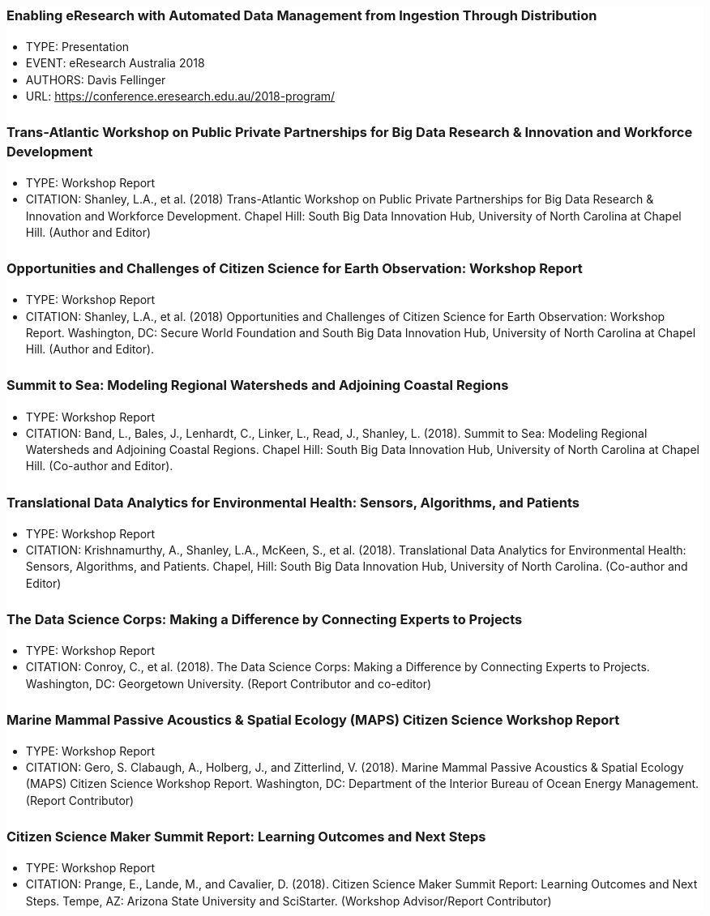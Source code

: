 ### Enabling eResearch with Automated Data Management from Ingestion Through Distribution
- TYPE: Presentation
- EVENT: eResearch Australia 2018
- AUTHORS: Davis Fellinger
- URL: https://conference.eresearch.edu.au/2018-program/

### Trans-Atlantic Workshop on Public Private Partnerships for Big Data Research & Innovation and Workforce Development
- TYPE: Workshop Report
- CITATION: Shanley, L.A., et al. (2018) Trans-Atlantic Workshop on Public Private Partnerships for Big Data Research & Innovation and Workforce Development. Chapel Hill: South Big Data Innovation Hub, University of North Carolina at Chapel Hill. (Author and Editor)

### Opportunities and Challenges of Citizen Science for Earth Observation: Workshop Report
- TYPE: Workshop Report
- CITATION: Shanley, L.A., et al. (2018) Opportunities and Challenges of Citizen Science for Earth Observation: Workshop Report. Washington, DC: Secure World Foundation and South Big Data Innovation Hub, University of North Carolina at Chapel Hill. (Author and Editor).

### Summit to Sea: Modeling Regional Watersheds and Adjoining Coastal Regions
- TYPE: Workshop Report
- CITATION: Band, L., Bales, J., Lenhardt, C., Linker, L., Read, J., Shanley, L. (2018). Summit to Sea: Modeling Regional Watersheds and Adjoining Coastal Regions. Chapel Hill: South Big Data Innovation Hub, University of North Carolina at Chapel Hill. (Co-author and Editor).

### Translational Data Analytics for Environmental Health: Sensors, Algorithms, and Patients
- TYPE: Workshop Report
- CITATION: Krishnamurthy, A., Shanley, L.A., McKeen, S., et al. (2018). Translational Data Analytics for Environmental Health: Sensors, Algorithms, and Patients. Chapel, Hill: South Big Data Innovation Hub, University of North Carolina. (Co-author and Editor)

### The Data Science Corps: Making a Difference by Connecting Experts to Projects
- TYPE: Workshop Report
- CITATION: Conroy, C., et al. (2018). The Data Science Corps: Making a Difference by Connecting Experts to Projects. Washington, DC: Georgetown University. (Report Contributor and co-editor)

### Marine Mammal Passive Acoustics & Spatial Ecology (MAPS) Citizen Science Workshop Report
- TYPE: Workshop Report
- CITATION: Gero, S. Clabaugh, A., Holberg, J., and Zitterlind, V. (2018). Marine Mammal Passive Acoustics & Spatial Ecology (MAPS) Citizen Science Workshop Report. Washington, DC: Department of the Interior Bureau of Ocean Energy Management. (Report Contributor)

### Citizen Science Maker Summit Report: Learning Outcomes and Next Steps
- TYPE: Workshop Report
- CITATION: Prange, E., Lande, M., and Cavalier, D. (2018). Citizen Science Maker Summit Report: Learning Outcomes and Next Steps. Tempe, AZ: Arizona State University and SciStarter. (Workshop Advisor/Report Contributor)


